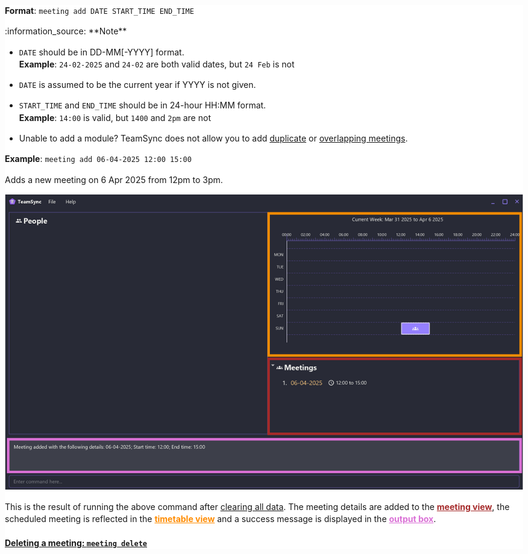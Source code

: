 **Format**: `meeting add DATE START_TIME END_TIME`

<div markdown="1" class="alert alert-info">:information_source: **Note**

* `DATE` should be in DD-MM[-YYYY] format.<br>
  **Example**: `24-02-2025` and `24-02` are both valid dates, but `24 Feb` is not

* `DATE` is assumed to be the current year if YYYY is not given.

* `START_TIME` and `END_TIME` should be in 24-hour HH:MM format.<br>
  **Example**: `14:00` is valid, but `1400` and `2pm` are not

* Unable to add a module? TeamSync does not allow you to add [duplicate](#duplicate-meeting) or [overlapping meetings](#overlapping-meeting).
</div>

**Example**: `meeting add 06-04-2025 12:00 15:00`

Adds a new meeting on 6 Apr 2025 from 12pm to 3pm.

![Add Meeting Result Annotated](images/AddMeetingResultAnnotated.png)

This is the result of running the above command after [clearing all data](#clearing-all-data--clear). The meeting details are added to the <a href="#meeting-view" style="color : brown; font-weight: bold;">meeting view</a>, the scheduled meeting is reflected in the <a href="#timetable-view" style="color : darkorange; font-weight: bold;">timetable view</a> and a success message is displayed in the <a href="#output-box" style="color : orchid; font-weight: bold;">output box</a>.

#### <a href="#table-of-contents" class="head">Deleting a meeting: `meeting delete`</a>
